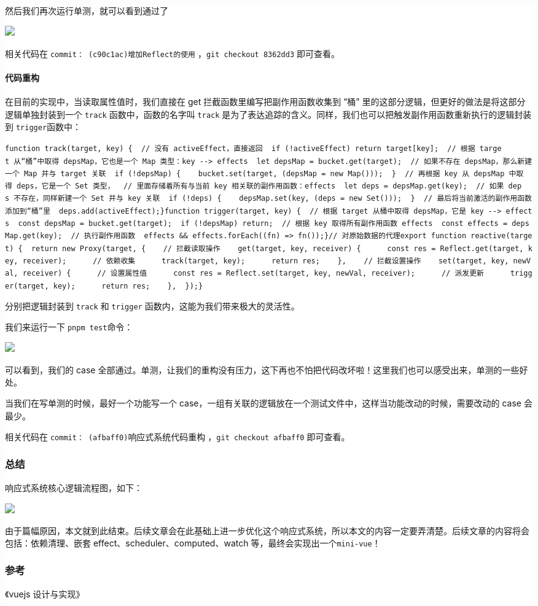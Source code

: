 然后我们再次运行单测，就可以看到通过了

![](https://mmbiz.qpic.cn/mmbiz_png/T81bAV0NNNicsxBtlrNJicbKu87SfjguAK9SsJQAWH44AoXHIAoqibjTDGsAibhSYjy5UbhU4L57NNpe2AYD37SIHQ/640?wx_fmt=png&from=appmsg&tp=wxpic&wxfrom=5&wx_lazy=1&wx_co=1)  

相关代码在 `commit： (c90c1ac)增加Reflect的使用` ，`git checkout 8362dd3` 即可查看。

#### 代码重构

在目前的实现中，当读取属性值时，我们直接在 get 拦截函数里编写把副作用函数收集到 “桶” 里的这部分逻辑，但更好的做法是将这部分逻辑单独封装到一个 `track` 函数中，函数的名字叫 `track` 是为了表达追踪的含义。同样，我们也可以把触发副作用函数重新执行的逻辑封装到 `trigger`函数中：

```
function track(target, key) {  // 没有 activeEffect，直接返回  if (!activeEffect) return target[key];  // 根据 target 从“桶”中取得 depsMap，它也是一个 Map 类型：key --> effects  let depsMap = bucket.get(target);  // 如果不存在 depsMap，那么新建一个 Map 并与 target 关联  if (!depsMap) {    bucket.set(target, (depsMap = new Map()));  }  // 再根据 key 从 depsMap 中取得 deps，它是一个 Set 类型，  // 里面存储着所有与当前 key 相关联的副作用函数：effects  let deps = depsMap.get(key);  // 如果 deps 不存在，同样新建一个 Set 并与 key 关联  if (!deps) {    depsMap.set(key, (deps = new Set()));  }  // 最后将当前激活的副作用函数添加到“桶”里  deps.add(activeEffect);}function trigger(target, key) {  // 根据 target 从桶中取得 depsMap，它是 key --> effects  const depsMap = bucket.get(target);  if (!depsMap) return;  // 根据 key 取得所有副作用函数 effects  const effects = depsMap.get(key);  // 执行副作用函数  effects && effects.forEach((fn) => fn());}// 对原始数据的代理export function reactive(target) {  return new Proxy(target, {    // 拦截读取操作    get(target, key, receiver) {      const res = Reflect.get(target, key, receiver);      // 依赖收集      track(target, key);      return res;    },    // 拦截设置操作    set(target, key, newVal, receiver) {      // 设置属性值      const res = Reflect.set(target, key, newVal, receiver);      // 派发更新      trigger(target, key);      return res;    },  });}
```

分别把逻辑封装到 `track` 和 `trigger` 函数内，这能为我们带来极大的灵活性。

我们来运行一下 `pnpm test`命令：

![](https://mmbiz.qpic.cn/mmbiz_png/T81bAV0NNNicsxBtlrNJicbKu87SfjguAKY0BDBPBq7AZISW7KS91w0zWJ2RpSCPyNLR1Yql1r91ib0NcHjxF2ibAA/640?wx_fmt=png&from=appmsg&tp=wxpic&wxfrom=5&wx_lazy=1&wx_co=1)  

可以看到，我们的 case 全部通过。单测，让我们的重构没有压力，这下再也不怕把代码改坏啦！这里我们也可以感受出来，单测的一些好处。

当我们在写单测的时候，最好一个功能写一个 case，一组有关联的逻辑放在一个测试文件中，这样当功能改动的时候，需要改动的 case 会最少。

相关代码在 `commit： (afbaff0)`响应式系统代码重构 ，`git checkout afbaff0` 即可查看。

### 总结

响应式系统核心逻辑流程图，如下：

![](https://mmbiz.qpic.cn/mmbiz_png/T81bAV0NNNicsxBtlrNJicbKu87SfjguAKRxE4JFGU6hamoLbuHRVkCefUicsoLdGrde6VomMk2KiajBhIHribDMppQ/640?wx_fmt=png&from=appmsg&tp=wxpic&wxfrom=5&wx_lazy=1&wx_co=1)  

由于篇幅原因，本文就到此结束。后续文章会在此基础上进一步优化这个响应式系统，所以本文的内容一定要弄清楚。后续文章的内容将会包括：依赖清理、嵌套 effect、scheduler、computed、watch 等，最终会实现出一个`mini-vue`！

### 参考

《vuejs 设计与实现》